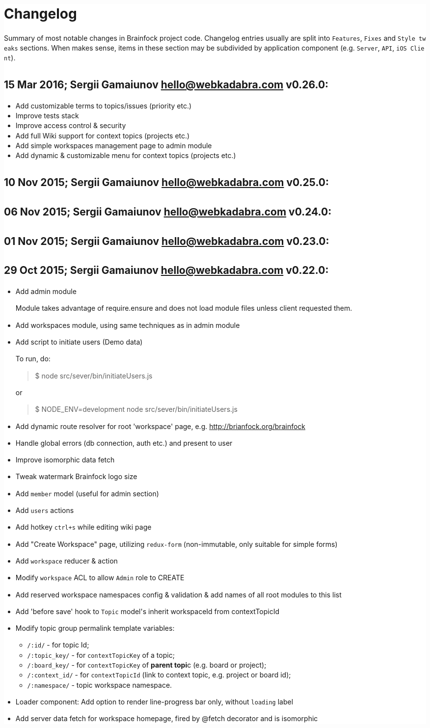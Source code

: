 Changelog
=========

Summary of most notable changes in Brainfock project code. Changelog entries usually are split into `Features`, `Fixes` and `Style tweaks` sections.
When makes sense, items in these section may be subdivided by application component (e.g. `Server`, `API`, `iOS Client`).

## 15 Mar 2016; Sergii Gamaiunov <hello@webkadabra.com> v0.26.0:
* Add customizable terms to topics/issues (priority etc.)
* Improve tests stack
* Improve access control & security
* Add full Wiki support for context topics (projects etc.)
* Add simple workspaces management page to admin module
* Add dynamic & customizable menu for context topics (projects etc.)

## 10 Nov 2015; Sergii Gamaiunov <hello@webkadabra.com> v0.25.0:
## 06 Nov 2015; Sergii Gamaiunov <hello@webkadabra.com> v0.24.0:

## 01 Nov 2015; Sergii Gamaiunov <hello@webkadabra.com> v0.23.0:

## 29 Oct 2015; Sergii Gamaiunov <hello@webkadabra.com> v0.22.0:
* Add admin module

  Module takes advantage of require.ensure and does not load module files unless client requested them.
* Add workspaces module, using same techniques as in admin module
* Add script to initiate users (Demo data)

  To run, do:
  > $ node src/sever/bin/initiateUsers.js

  or
  > $ NODE_ENV=development node src/sever/bin/initiateUsers.js
* Add dynamic route resolver for root 'workspace' page, e.g. http://brianfock.org/brainfock
* Handle global errors (db connection, auth etc.) and present to user
* Improve isomorphic data fetch
* Tweak watermark Brainfock logo size
* Add `member` model (useful for admin section)
* Add `users` actions
* Add hotkey `ctrl+s` while editing wiki page
* Add "Create Workspace" page, utilizing `redux-form` (non-immutable, only suitable for simple forms)
* Add `workspace` reducer & action
* Modify `workspace` ACL to allow `Admin` role to CREATE
* Add reserved workspace namespaces config & validation & add names of all root modules to this list
* Add 'before save' hook to `Topic` model's inherit workspaceId from contextTopicId
* Modify topic group permalink template variables:
  * `/:id/` - for topic Id;
  * `/:topic_key/` - for `contextTopicKey` of a topic;
  * `/:board_key/` - for `contextTopicKey` of **parent topi**c (e.g. board or project);
  * `/:context_id/` - for `contextTopicId` (link to context topic, e.g. project or board id);
  * `/:namespace/` - topic workspace namespace.
* Loader component: Add option to render line-progress bar only, without `loading` label
* Add server data fetch for workspace homepage, fired by @fetch decorator and is isomorphic
